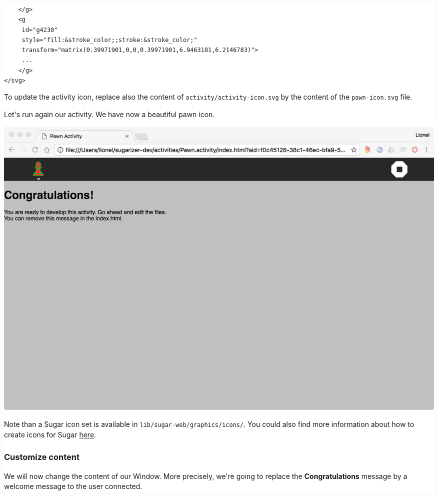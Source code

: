   		</g>
		<g
		 id="g4230"
		 style="fill:&stroke_color;;stroke:&stroke_color;"
		 transform="matrix(0.39971901,0,0,0.39971901,6.9463181,6.2146783)">
		 ...
		</g>
	</svg>

To update the activity icon, replace also the content of `activity/activity-icon.svg` by the content of the `pawn-icon.svg` file.

Let's run again our activity. We have now a beautiful pawn icon.

![](images/tutorial_step2_2.png)


Note than a Sugar icon set is available in `lib/sugar-web/graphics/icons/`. You could also find more information about how to create icons for Sugar [here](https://wiki.sugarlabs.org/go/Development_Team/Almanac/Making_Icons).


### Customize content

We will now change the content of our Window. More precisely, we're going to replace the **Congratulations** message by a welcome message to the user connected.
